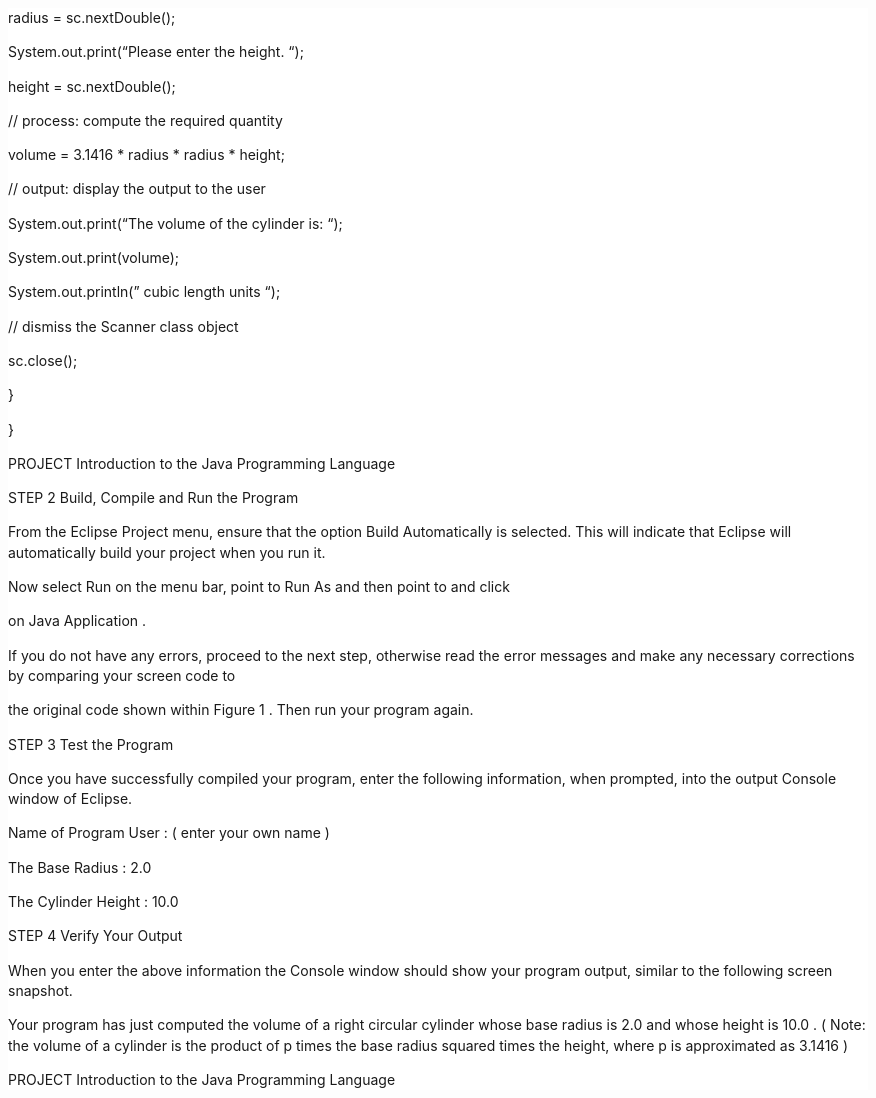 radius = sc.nextDouble();

System.out.print(“Please enter the height. “);

height = sc.nextDouble();

// process: compute the required quantity

volume = 3.1416 * radius * radius * height;

// output: display the output to the user

System.out.print(“The volume of the cylinder is: “);

System.out.print(volume);

System.out.println(” cubic length units “);

// dismiss the Scanner class object

sc.close();

}

}

PROJECT Introduction to the Java Programming Language

STEP 2 Build, Compile and Run the Program

From the Eclipse Project menu, ensure that the option Build Automatically is selected. This will indicate that Eclipse will automatically build your project when you run it.

Now select Run on the menu bar, point to Run As and then point to and click

on Java Application .

If you do not have any errors, proceed to the next step, otherwise read the error messages and make any necessary corrections by comparing your screen code to

the original code shown within Figure 1 . Then run your program again.

STEP 3 Test the Program

Once you have successfully compiled your program, enter the following information, when prompted, into the output Console window of Eclipse.

Name of Program User : ( enter your own name )

The Base Radius : 2.0

The Cylinder Height : 10.0

STEP 4 Verify Your Output

When you enter the above information the Console window should show your program output, similar to the following screen snapshot.

Your program has just computed the volume of a right circular cylinder whose base radius is 2.0 and whose height is 10.0 . ( Note: the volume of a cylinder is the product of p times the base radius squared times the height, where p is approximated as 3.1416 )

PROJECT Introduction to the Java Programming Language
